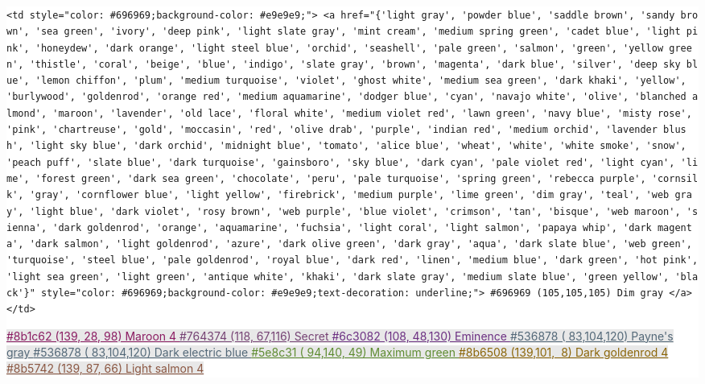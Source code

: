     <td style="color: #696969;background-color: #e9e9e9;"> <a href="{'light gray', 'powder blue', 'saddle brown', 'sandy brown', 'sea green', 'ivory', 'deep pink', 'light slate gray', 'mint cream', 'medium spring green', 'cadet blue', 'light pink', 'honeydew', 'dark orange', 'light steel blue', 'orchid', 'seashell', 'pale green', 'salmon', 'green', 'yellow green', 'thistle', 'coral', 'beige', 'blue', 'indigo', 'slate gray', 'brown', 'magenta', 'dark blue', 'silver', 'deep sky blue', 'lemon chiffon', 'plum', 'medium turquoise', 'violet', 'ghost white', 'medium sea green', 'dark khaki', 'yellow', 'burlywood', 'goldenrod', 'orange red', 'medium aquamarine', 'dodger blue', 'cyan', 'navajo white', 'olive', 'blanched almond', 'maroon', 'lavender', 'old lace', 'floral white', 'medium violet red', 'lawn green', 'navy blue', 'misty rose', 'pink', 'chartreuse', 'gold', 'moccasin', 'red', 'olive drab', 'purple', 'indian red', 'medium orchid', 'lavender blush', 'light sky blue', 'dark orchid', 'midnight blue', 'tomato', 'alice blue', 'wheat', 'white', 'white smoke', 'snow', 'peach puff', 'slate blue', 'dark turquoise', 'gainsboro', 'sky blue', 'dark cyan', 'pale violet red', 'light cyan', 'lime', 'forest green', 'dark sea green', 'chocolate', 'peru', 'pale turquoise', 'spring green', 'rebecca purple', 'cornsilk', 'gray', 'cornflower blue', 'light yellow', 'firebrick', 'medium purple', 'lime green', 'dim gray', 'teal', 'web gray', 'light blue', 'dark violet', 'rosy brown', 'web purple', 'blue violet', 'crimson', 'tan', 'bisque', 'web maroon', 'sienna', 'dark goldenrod', 'orange', 'aquamarine', 'fuchsia', 'light coral', 'light salmon', 'papaya whip', 'dark magenta', 'dark salmon', 'light goldenrod', 'azure', 'dark olive green', 'dark gray', 'aqua', 'dark slate blue', 'web green', 'turquoise', 'steel blue', 'pale goldenrod', 'royal blue', 'dark red', 'linen', 'medium blue', 'dark green', 'hot pink', 'light sea green', 'light green', 'antique white', 'khaki', 'dark slate gray', 'medium slate blue', 'green yellow', 'black'}" style="color: #696969;background-color: #e9e9e9;text-decoration: underline;"> #696969 (105,105,105) Dim gray </a> </td>
  </tr>
  <tr>
    <td style="color: #8b1c62;background-color: #e8e8e8;"> <a href="https://github.com/juce-framework/JUCE/blob/master/modules/juce_graphics/colour/juce_Colours.cpp" style="color: #8b1c62;background-color: #e8e8e8;text-decoration: underline;"> #8b1c62 (139,&nbsp;28,&nbsp;98) Maroon 4 </a> </td>
  </tr>
  <tr>
    <td style="color: #764374;background-color: #e8e8e8;"> <a href="https://en.wikipedia.org/w/index.php?title=Shades of purple#Secret" style="color: #764374;background-color: #e8e8e8;text-decoration: underline;"> #764374 (118,&nbsp;67,116) Secret </a> </td>
  </tr>
  <tr>
    <td style="color: #6c3082;background-color: #e8e8e8;"> <a href="https://en.wikipedia.org/w/index.php?title=Shades of purple#Eminence" style="color: #6c3082;background-color: #e8e8e8;text-decoration: underline;"> #6c3082 (108,&nbsp;48,130) Eminence </a> </td>
  </tr>
  <tr>
    <td style="color: #536878;background-color: #e8e8e8;"> <a href="https://en.wikipedia.org/w/index.php?title=Payne's grey" style="color: #536878;background-color: #e8e8e8;text-decoration: underline;"> #536878 (&nbsp;83,104,120) Payne's gray </a> </td>
  </tr>
  <tr>
    <td style="color: #536878;background-color: #e8e8e8;"> <a href="https://en.wikipedia.org/w/index.php?title=Electric blue (color)#Dark electric blue" style="color: #536878;background-color: #e8e8e8;text-decoration: underline;"> #536878 (&nbsp;83,104,120) Dark electric blue </a> </td>
  </tr>
  <tr>
    <td style="color: #5e8c31;background-color: #e8e8e8;"> <a href="https://en.wikipedia.org/w/index.php?title=List of Crayola crayon colors#Standard colors" style="color: #5e8c31;background-color: #e8e8e8;text-decoration: underline;"> #5e8c31 (&nbsp;94,140,&nbsp;49) Maximum green </a> </td>
  </tr>
  <tr>
    <td style="color: #8b6508;background-color: #e8e8e8;"> <a href="https://github.com/juce-framework/JUCE/blob/master/modules/juce_graphics/colour/juce_Colours.cpp" style="color: #8b6508;background-color: #e8e8e8;text-decoration: underline;"> #8b6508 (139,101,&nbsp;&nbsp;8) Dark goldenrod 4 </a> </td>
  </tr>
  <tr>
    <td style="color: #8b5742;background-color: #e8e8e8;"> <a href="https://github.com/juce-framework/JUCE/blob/master/modules/juce_graphics/colour/juce_Colours.cpp" style="color: #8b5742;background-color: #e8e8e8;text-decoration: underline;"> #8b5742 (139,&nbsp;87,&nbsp;66) Light salmon 4 </a> </td>
  </tr>
  <tr>